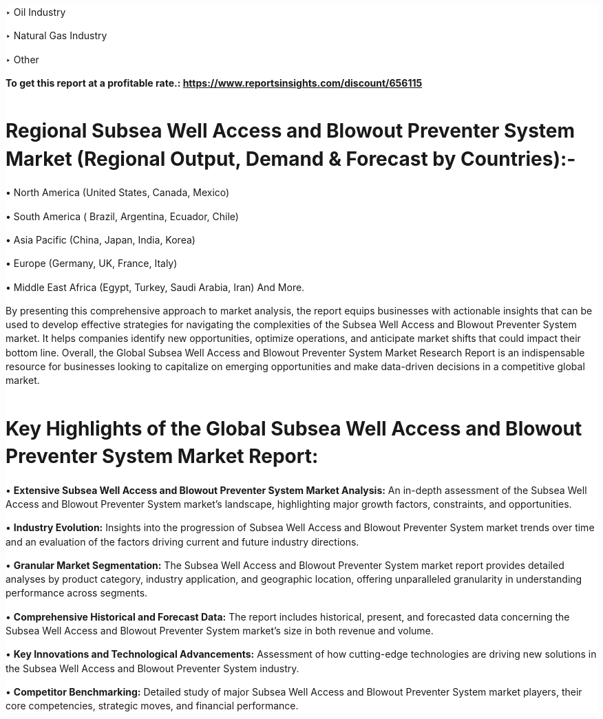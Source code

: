 ‣ Oil Industry

‣ Natural Gas Industry

‣ Other

<strong>To get this report at a profitable rate.: <a href=https://www.reportsinsights.com/discount/656115>https://www.reportsinsights.com/discount/656115</a></strong></font>

# <strong>Regional Subsea Well Access and Blowout Preventer System Market (Regional Output, Demand &amp; Forecast by Countries):-</strong>

• North America (United States, Canada, Mexico)

• South America ( Brazil, Argentina, Ecuador, Chile)

• Asia Pacific (China, Japan, India, Korea)

• Europe (Germany, UK, France, Italy)

• Middle East Africa (Egypt, Turkey, Saudi Arabia, Iran) And More.

By presenting this comprehensive approach to market analysis, the report equips businesses with actionable insights that can be used to develop effective strategies for navigating the complexities of the Subsea Well Access and Blowout Preventer System market. It helps companies identify new opportunities, optimize operations, and anticipate market shifts that could impact their bottom line. Overall, the Global Subsea Well Access and Blowout Preventer System Market Research Report is an indispensable resource for businesses looking to capitalize on emerging opportunities and make data-driven decisions in a competitive global market.

# <strong>Key Highlights of the Global Subsea Well Access and Blowout Preventer System Market Report:</strong>

• <strong>Extensive Subsea Well Access and Blowout Preventer System Market Analysis:</strong> An in-depth assessment of the Subsea Well Access and Blowout Preventer System market’s landscape, highlighting major growth factors, constraints, and opportunities.

• <strong>Industry Evolution:</strong> Insights into the progression of Subsea Well Access and Blowout Preventer System market trends over time and an evaluation of the factors driving current and future industry directions.

• <strong>Granular Market Segmentation:</strong> The Subsea Well Access and Blowout Preventer System market report provides detailed analyses by product category, industry application, and geographic location, offering unparalleled granularity in understanding performance across segments.

• <strong>Comprehensive Historical and Forecast Data:</strong> The report includes historical, present, and forecasted data concerning the Subsea Well Access and Blowout Preventer System market’s size in both revenue and volume.

• <strong>Key Innovations and Technological Advancements:</strong> Assessment of how cutting-edge technologies are driving new solutions in the Subsea Well Access and Blowout Preventer System industry.

• <strong>Competitor Benchmarking:</strong> Detailed study of major Subsea Well Access and Blowout Preventer System market players, their core competencies, strategic moves, and financial performance.
